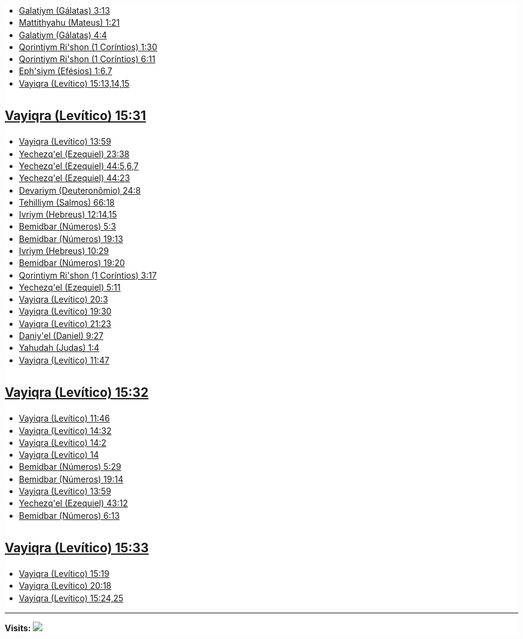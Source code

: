 - [Galatiym (Gálatas) 3:13](https://bible.ozzuu.com/pt_yah/Gal/3#13)
- [Mattithyahu (Mateus) 1:21](https://bible.ozzuu.com/pt_yah/Mat/1#21)
- [Galatiym (Gálatas) 4:4](https://bible.ozzuu.com/pt_yah/Gal/4#4)
- [Qorintiym Ri'shon (1 Coríntios) 1:30](https://bible.ozzuu.com/pt_yah/1Co/1#30)
- [Qorintiym Ri'shon (1 Coríntios) 6:11](https://bible.ozzuu.com/pt_yah/1Co/6#11)
- [Eph'siym (Efésios) 1:6,7](https://bible.ozzuu.com/pt_yah/Eph/1#6)
- [Vayiqra (Levítico) 15:13,14,15](https://bible.ozzuu.com/pt_yah/Lev/15#13)
<h2 id="31"><a href="https://bible.ozzuu.com/pt_yah/Lev/15#31" target="_blank">Vayiqra (Levítico) 15:31</a></h2>

- [Vayiqra (Levítico) 13:59](https://bible.ozzuu.com/pt_yah/Lev/13#59)
- [Yechezq'el (Ezequiel) 23:38](https://bible.ozzuu.com/pt_yah/Eze/23#38)
- [Yechezq'el (Ezequiel) 44:5,6,7](https://bible.ozzuu.com/pt_yah/Eze/44#5)
- [Yechezq'el (Ezequiel) 44:23](https://bible.ozzuu.com/pt_yah/Eze/44#23)
- [Devariym (Deuteronômio) 24:8](https://bible.ozzuu.com/pt_yah/Deu/24#8)
- [Tehilliym (Salmos) 66:18](https://bible.ozzuu.com/pt_yah/Psa/66#18)
- [Ivriym (Hebreus) 12:14,15](https://bible.ozzuu.com/pt_yah/Heb/12#14)
- [Bemidbar (Números) 5:3](https://bible.ozzuu.com/pt_yah/Num/5#3)
- [Bemidbar (Números) 19:13](https://bible.ozzuu.com/pt_yah/Num/19#13)
- [Ivriym (Hebreus) 10:29](https://bible.ozzuu.com/pt_yah/Heb/10#29)
- [Bemidbar (Números) 19:20](https://bible.ozzuu.com/pt_yah/Num/19#20)
- [Qorintiym Ri'shon (1 Coríntios) 3:17](https://bible.ozzuu.com/pt_yah/1Co/3#17)
- [Yechezq'el (Ezequiel) 5:11](https://bible.ozzuu.com/pt_yah/Eze/5#11)
- [Vayiqra (Levítico) 20:3](https://bible.ozzuu.com/pt_yah/Lev/20#3)
- [Vayiqra (Levítico) 19:30](https://bible.ozzuu.com/pt_yah/Lev/19#30)
- [Vayiqra (Levítico) 21:23](https://bible.ozzuu.com/pt_yah/Lev/21#23)
- [Daniy'el (Daniel) 9:27](https://bible.ozzuu.com/pt_yah/Dan/9#27)
- [Yahudah (Judas) 1:4](https://bible.ozzuu.com/pt_yah/Jde/1#4)
- [Vayiqra (Levítico) 11:47](https://bible.ozzuu.com/pt_yah/Lev/11#47)
<h2 id="32"><a href="https://bible.ozzuu.com/pt_yah/Lev/15#32" target="_blank">Vayiqra (Levítico) 15:32</a></h2>

- [Vayiqra (Levítico) 11:46](https://bible.ozzuu.com/pt_yah/Lev/11#46)
- [Vayiqra (Levítico) 14:32](https://bible.ozzuu.com/pt_yah/Lev/14#32)
- [Vayiqra (Levítico) 14:2](https://bible.ozzuu.com/pt_yah/Lev/14#2)
- [Vayiqra (Levítico) 14](https://bible.ozzuu.com/pt_yah/Lev/14)
- [Bemidbar (Números) 5:29](https://bible.ozzuu.com/pt_yah/Num/5#29)
- [Bemidbar (Números) 19:14](https://bible.ozzuu.com/pt_yah/Num/19#14)
- [Vayiqra (Levítico) 13:59](https://bible.ozzuu.com/pt_yah/Lev/13#59)
- [Yechezq'el (Ezequiel) 43:12](https://bible.ozzuu.com/pt_yah/Eze/43#12)
- [Bemidbar (Números) 6:13](https://bible.ozzuu.com/pt_yah/Num/6#13)
<h2 id="33"><a href="https://bible.ozzuu.com/pt_yah/Lev/15#33" target="_blank">Vayiqra (Levítico) 15:33</a></h2>

- [Vayiqra (Levítico) 15:19](https://bible.ozzuu.com/pt_yah/Lev/15#19)
- [Vayiqra (Levítico) 20:18](https://bible.ozzuu.com/pt_yah/Lev/20#18)
- [Vayiqra (Levítico) 15:24,25](https://bible.ozzuu.com/pt_yah/Lev/15#24)


---

**Visits:**
![](https://profile-counter.glitch.me/visitCounter_crossrefs3/count.svg)

